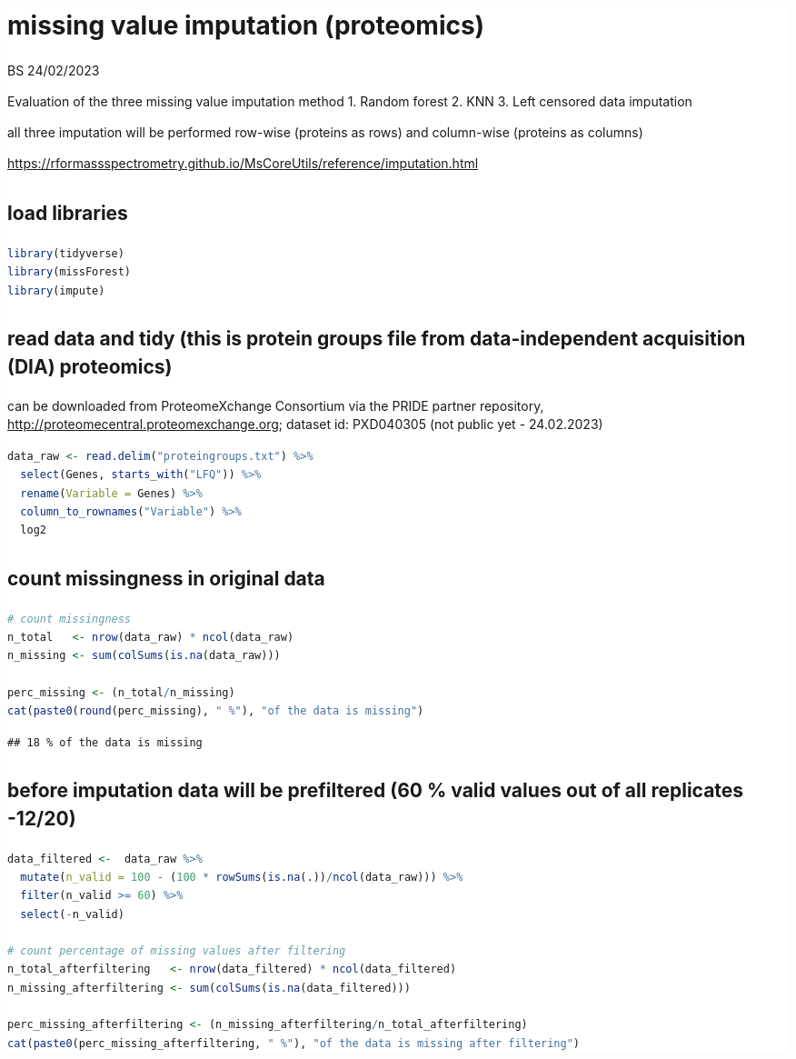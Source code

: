 missing value imputation (proteomics)
================
BS
24/02/2023

Evaluation of the three missing value imputation method 1. Random forest
2. KNN 3. Left censored data imputation

all three imputation will be performed row-wise (proteins as rows) and
column-wise (proteins as columns)

<https://rformassspectrometry.github.io/MsCoreUtils/reference/imputation.html>

## load libraries

``` r
library(tidyverse)
library(missForest)
library(impute)
```

## read data and tidy (this is protein groups file from data-independent acquisition (DIA) proteomics)

can be downloaded from ProteomeXchange Consortium via the PRIDE partner
repository, <http://proteomecentral.proteomexchange.org>; dataset id:
PXD040305 (not public yet - 24.02.2023)

``` r
data_raw <- read.delim("proteingroups.txt") %>% 
  select(Genes, starts_with("LFQ")) %>% 
  rename(Variable = Genes) %>% 
  column_to_rownames("Variable") %>% 
  log2 
```

## count missingness in original data

``` r
# count missingness
n_total   <- nrow(data_raw) * ncol(data_raw)
n_missing <- sum(colSums(is.na(data_raw)))

perc_missing <- (n_total/n_missing)
cat(paste0(round(perc_missing), " %"), "of the data is missing")
```

    ## 18 % of the data is missing

## before imputation data will be prefiltered (60 % valid values out of all replicates -12/20)

``` r
data_filtered <-  data_raw %>% 
  mutate(n_valid = 100 - (100 * rowSums(is.na(.))/ncol(data_raw))) %>% 
  filter(n_valid >= 60) %>% 
  select(-n_valid)

# count percentage of missing values after filtering
n_total_afterfiltering   <- nrow(data_filtered) * ncol(data_filtered)
n_missing_afterfiltering <- sum(colSums(is.na(data_filtered)))

perc_missing_afterfiltering <- (n_missing_afterfiltering/n_total_afterfiltering)
cat(paste0(perc_missing_afterfiltering, " %"), "of the data is missing after filtering")
```
